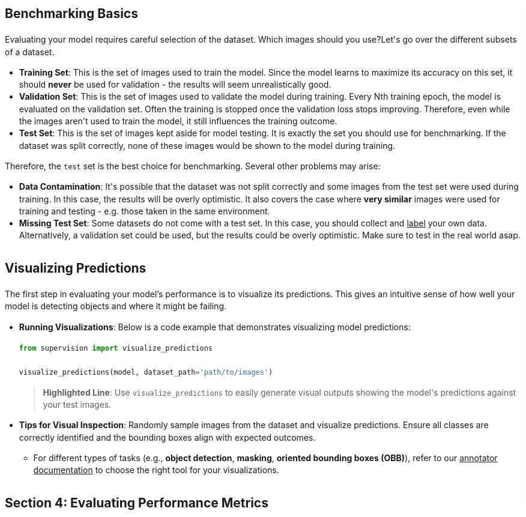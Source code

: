 ## Benchmarking Basics

Evaluating your model requires careful selection of the dataset. Which images should you use?Let's go over the different subsets of a dataset.

- **Training Set**: This is the set of images used to train the model. Since the model learns to maximize its accuracy on this set, it should **never** be used for validation - the results will seem unrealistically good.
- **Validation Set**: This is the set of images used to validate the model during training. Every Nth training epoch, the model is evaluated on the validation set. Often the training is stopped once the validation loss stops improving. Therefore, even while the images aren't used to train the model, it still influences the training outcome.
- **Test Set**: This is the set of images kept aside for model testing. It is exactly the set you should use for benchmarking. If the dataset was split correctly, none of these images would be shown to the model during training.

Therefore, the `test` set is the best choice for benchmarking.
Several other problems may arise:

- **Data Contamination**: It's possible that the dataset was not split correctly and some images from the test set were used during training. In this case, the results will be overly optimistic. It also covers the case where **very similar** images were used for training and testing - e.g. those taken in the same environment.
- **Missing Test Set**: Some datasets do not come with a test set. In this case, you should collect and [label](https://roboflow.com/annotate) your own data. Alternatively, a validation set could be used, but the results could be overly optimistic. Make sure to test in the real world asap.



## Visualizing Predictions

The first step in evaluating your model’s performance is to visualize its predictions. This gives an intuitive sense of how well your model is detecting objects and where it might be failing.

- **Running Visualizations**: Below is a code example that demonstrates visualizing model predictions:

  ```python
  from supervision import visualize_predictions

  visualize_predictions(model, dataset_path='path/to/images')
  ```

  > **Highlighted Line**: Use `visualize_predictions` to easily generate visual outputs showing the model's predictions against your test images.

- **Tips for Visual Inspection**: Randomly sample images from the dataset and visualize predictions. Ensure all classes are correctly identified and the bounding boxes align with expected outcomes.

  - For different types of tasks (e.g., **object detection**, **masking**, **oriented bounding boxes (OBB)**), refer to our [annotator documentation](#link-to-annotator-docs) to choose the right tool for your visualizations.

## Section 4: Evaluating Performance Metrics
